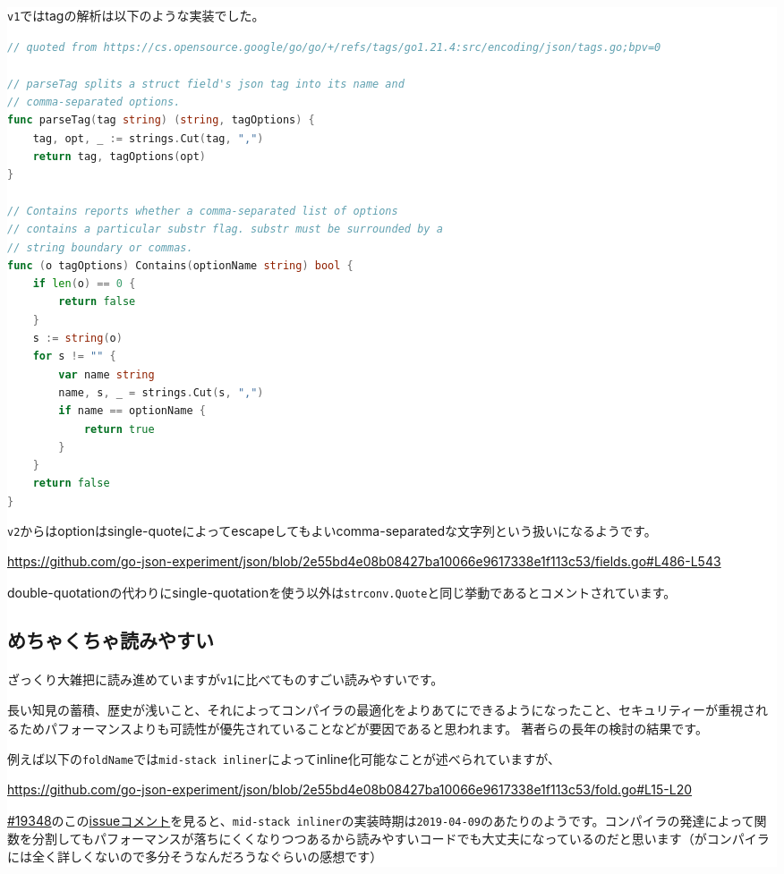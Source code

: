 `v1`ではtagの解析は以下のような実装でした。

```go
// quoted from https://cs.opensource.google/go/go/+/refs/tags/go1.21.4:src/encoding/json/tags.go;bpv=0

// parseTag splits a struct field's json tag into its name and
// comma-separated options.
func parseTag(tag string) (string, tagOptions) {
	tag, opt, _ := strings.Cut(tag, ",")
	return tag, tagOptions(opt)
}

// Contains reports whether a comma-separated list of options
// contains a particular substr flag. substr must be surrounded by a
// string boundary or commas.
func (o tagOptions) Contains(optionName string) bool {
	if len(o) == 0 {
		return false
	}
	s := string(o)
	for s != "" {
		var name string
		name, s, _ = strings.Cut(s, ",")
		if name == optionName {
			return true
		}
	}
	return false
}
```

`v2`からはoptionはsingle-quoteによってescapeしてもよいcomma-separatedな文字列という扱いになるようです。

https://github.com/go-json-experiment/json/blob/2e55bd4e08b08427ba10066e9617338e1f113c53/fields.go#L486-L543

double-quotationの代わりにsingle-quotationを使う以外は`strconv.Quote`と同じ挙動であるとコメントされています。

## めちゃくちゃ読みやすい

ざっくり大雑把に読み進めていますが`v1`に比べてものすごい読みやすいです。

長い知見の蓄積、歴史が浅いこと、それによってコンパイラの最適化をよりあてにできるようになったこと、セキュリティーが重視されるためパフォーマンスよりも可読性が優先されていることなどが要因であると思われます。
著者らの長年の検討の結果です。

例えば以下の`foldName`では`mid-stack inliner`によってinline化可能なことが述べられていますが、

https://github.com/go-json-experiment/json/blob/2e55bd4e08b08427ba10066e9617338e1f113c53/fold.go#L15-L20

[#19348](https://github.com/golang/go/issues/19348)のこの[issueコメント](https://github.com/golang/go/issues/19348#issuecomment-480994586)を見ると、`mid-stack inliner`の実装時期は`2019-04-09`のあたりのようです。コンパイラの発達によって関数を分割してもパフォーマンスが落ちにくくなりつつあるから読みやすいコードでも大丈夫になっているのだと思います（がコンパイラには全く詳しくないので多分そうなんだろうなぐらいの感想です）
